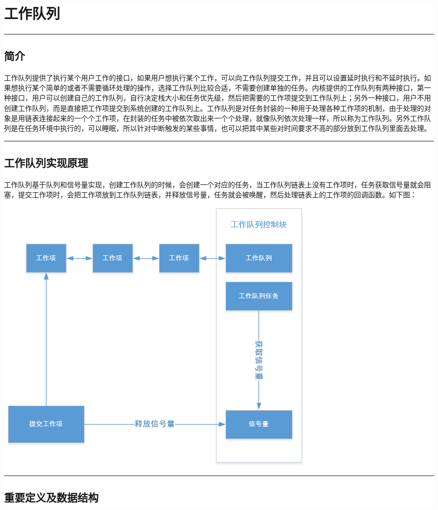 # 工作队列

---

## 简介

工作队列提供了执行某个用户工作的接口，如果用户想执行某个工作，可以向工作队列提交工作，并且可以设置延时执行和不延时执行。如果想执行某个简单的或者不需要循环处理的操作，选择工作队列比较合适，不需要创建单独的任务。内核提供的工作队列有两种接口，第一种接口，用户可以创建自己的工作队列，自行决定栈大小和任务优先级，然后把需要的工作项提交到工作队列上；另外一种接口，用户不用创建工作队列，而是直接把工作项提交到系统创建的工作队列上。工作队列是对任务封装的一种用于处理各种工作项的机制，由于处理的对象是用链表连接起来的一个个工作项，在封装的任务中被依次取出来一个个处理，就像队列依次处理一样，所以称为工作队列。另外工作队列是在任务环境中执行的，可以睡眠，所以针对中断触发的某些事情，也可以把其中某些对时间要求不高的部分放到工作队列里面去处理。

---

## 工作队列实现原理

工作队列基于队列和信号量实现，创建工作队列的时候，会创建一个对应的任务，当工作队列链表上没有工作项时，任务获取信号量就会阻塞，提交工作项时，会把工作项放到工作队列链表，并释放信号量，任务就会被唤醒，然后处理链表上的工作项的回调函数。如下图：

![](./images/workqueue_mecha.png)

---

## 重要定义及数据结构
